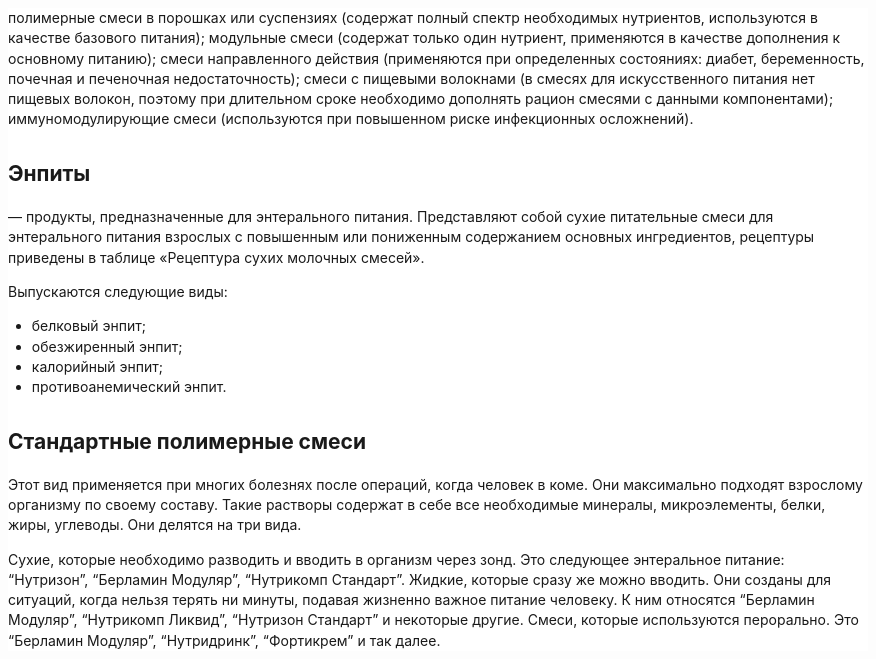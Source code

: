 полимерные смеси в порошках или суспензиях (содержат полный спектр необходимых нутриентов, используются в качестве базового питания);
модульные смеси (содержат только один нутриент, применяются в качестве дополнения к основному питанию);
смеси направленного действия (применяются при определенных состояниях: диабет, беременность, почечная и печеночная недостаточность);
смеси с пищевыми волокнами (в смесях для искусственного питания нет пищевых волокон, поэтому при длительном сроке необходимо дополнять рацион смесями с данными компонентами);
иммуномодулирующие смеси (используются при повышенном риске инфекционных осложнений).


<a id="org36093ef"></a>

## Энпиты

— продукты, предназначенные для энтерального питания. Представляют собой сухие питательные смеси для энтерального питания взрослых с повышенным или пониженным содержанием основных ингредиентов, рецептуры приведены в таблице «Рецептура сухих молочных смесей».

Выпускаются следующие виды:

-   белковый энпит;
-   обезжиренный энпит;
-   калорийный энпит;
-   противоанемический энпит.


<a id="org639886b"></a>

## Стандартные полимерные смеси

Этот вид применяется при многих болезнях после операций, когда человек в коме. Они максимально подходят взрослому организму по своему составу. Такие растворы содержат в себе все необходимые минералы, микроэлементы, белки, жиры, углеводы. Они делятся на три вида.

Сухие, которые необходимо разводить и вводить в организм через зонд. Это следующее энтеральное питание: “Нутризон”, “Берламин Модуляр”, “Нутрикомп Стандарт”.
Жидкие, которые сразу же можно вводить. Они созданы для ситуаций, когда нельзя терять ни минуты, подавая жизненно важное питание человеку. К ним относятся “Берламин Модуляр”, “Нутрикомп Ликвид”, “Нутризон Стандарт” и некоторые другие.
Смеси, которые используются перорально. Это “Берламин Модуляр”, “Нутридринк”, “Фортикрем” и так далее.

